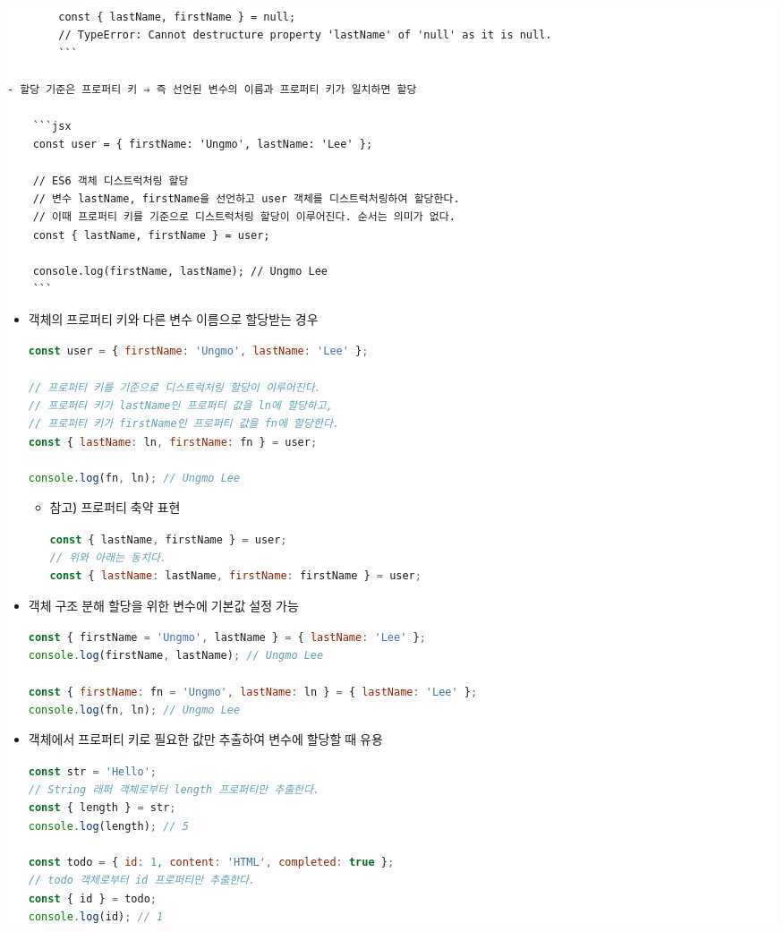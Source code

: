             const { lastName, firstName } = null;
            // TypeError: Cannot destructure property 'lastName' of 'null' as it is null.
            ```
            
    - 할당 기준은 프로퍼티 키 ⇒ 즉 선언된 변수의 이름과 프로퍼티 키가 일치하면 할당
        
        ```jsx
        const user = { firstName: 'Ungmo', lastName: 'Lee' };
        
        // ES6 객체 디스트럭처링 할당
        // 변수 lastName, firstName을 선언하고 user 객체를 디스트럭처링하여 할당한다.
        // 이때 프로퍼티 키를 기준으로 디스트럭처링 할당이 이루어진다. 순서는 의미가 없다.
        const { lastName, firstName } = user;
        
        console.log(firstName, lastName); // Ungmo Lee
        ```
        
- 객체의 프로퍼티 키와 다른 변수 이름으로 할당받는 경우
    
    ```jsx
    const user = { firstName: 'Ungmo', lastName: 'Lee' };
    
    // 프로퍼티 키를 기준으로 디스트럭처링 할당이 이루어진다.
    // 프로퍼티 키가 lastName인 프로퍼티 값을 ln에 할당하고,
    // 프로퍼티 키가 firstName인 프로퍼티 값을 fn에 할당한다.
    const { lastName: ln, firstName: fn } = user;
    
    console.log(fn, ln); // Ungmo Lee
    ```
    
    - 참고) 프로퍼티 축약 표현
        
        ```jsx
        const { lastName, firstName } = user;
        // 위와 아래는 동치다.
        const { lastName: lastName, firstName: firstName } = user;
        ```
        
- 객체 구조 분해 할당을 위한 변수에 기본값 설정 가능
    
    ```jsx
    const { firstName = 'Ungmo', lastName } = { lastName: 'Lee' };
    console.log(firstName, lastName); // Ungmo Lee
    
    const { firstName: fn = 'Ungmo', lastName: ln } = { lastName: 'Lee' };
    console.log(fn, ln); // Ungmo Lee
    ```
    
- 객체에서 프로퍼티 키로 필요한 값만 추출하여 변수에 할당할 때 유용
    
    ```jsx
    const str = 'Hello';
    // String 래퍼 객체로부터 length 프로퍼티만 추출한다.
    const { length } = str;
    console.log(length); // 5
    
    const todo = { id: 1, content: 'HTML', completed: true };
    // todo 객체로부터 id 프로퍼티만 추출한다.
    const { id } = todo;
    console.log(id); // 1
    ```
    